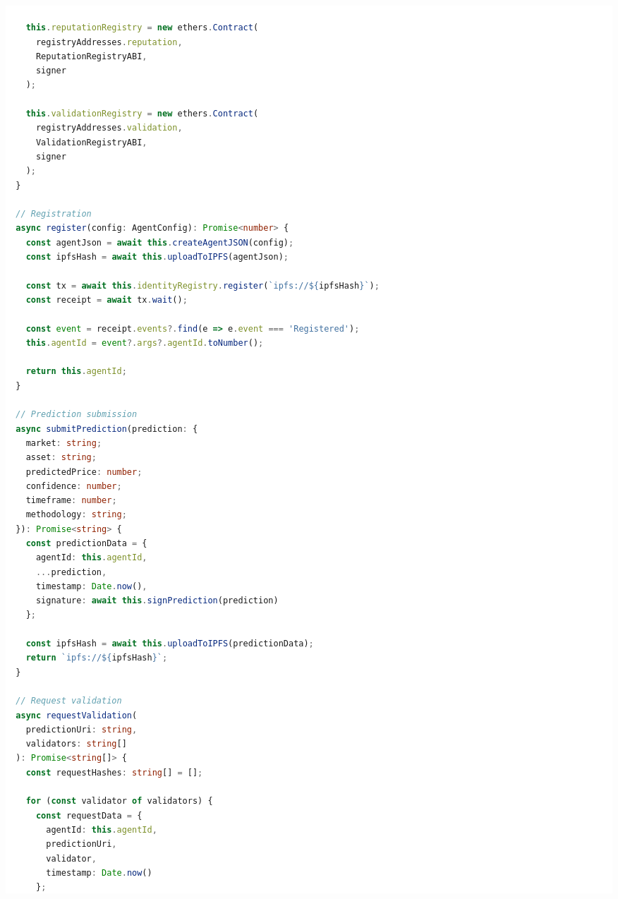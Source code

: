 ```typescript

    this.reputationRegistry = new ethers.Contract(
      registryAddresses.reputation,
      ReputationRegistryABI,
      signer
    );

    this.validationRegistry = new ethers.Contract(
      registryAddresses.validation,
      ValidationRegistryABI,
      signer
    );
  }

  // Registration
  async register(config: AgentConfig): Promise<number> {
    const agentJson = await this.createAgentJSON(config);
    const ipfsHash = await this.uploadToIPFS(agentJson);

    const tx = await this.identityRegistry.register(`ipfs://${ipfsHash}`);
    const receipt = await tx.wait();

    const event = receipt.events?.find(e => e.event === 'Registered');
    this.agentId = event?.args?.agentId.toNumber();

    return this.agentId;
  }

  // Prediction submission
  async submitPrediction(prediction: {
    market: string;
    asset: string;
    predictedPrice: number;
    confidence: number;
    timeframe: number;
    methodology: string;
  }): Promise<string> {
    const predictionData = {
      agentId: this.agentId,
      ...prediction,
      timestamp: Date.now(),
      signature: await this.signPrediction(prediction)
    };

    const ipfsHash = await this.uploadToIPFS(predictionData);
    return `ipfs://${ipfsHash}`;
  }

  // Request validation
  async requestValidation(
    predictionUri: string,
    validators: string[]
  ): Promise<string[]> {
    const requestHashes: string[] = [];

    for (const validator of validators) {
      const requestData = {
        agentId: this.agentId,
        predictionUri,
        validator,
        timestamp: Date.now()
      };

```